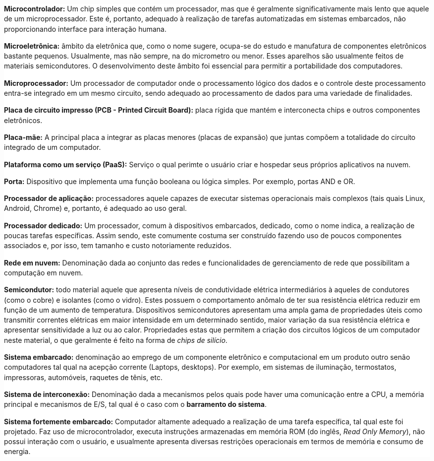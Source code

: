 **Microcontrolador:** Um chip simples que contém um processador, mas que é geralmente significativamente mais lento que aquele de um microprocessador. Este é, portanto, adequado à realização de tarefas automatizadas em sistemas embarcados, não proporcionando interface para interação humana.

**Microeletrônica:** âmbito da eletrônica que, como o nome sugere, ocupa-se do estudo e manufatura de componentes eletrônicos bastante pequenos. Usualmente, mas não sempre, na do micrometro ou menor. Esses aparelhos são usualmente feitos de materiais semicondutores. O desenvolvimento deste âmbito foi essencial para permitir a portabilidade dos computadores.

**Microprocessador:** Um processador de computador onde o processamento lógico dos dados e o controle deste processamento entra-se integrado em um mesmo circuito, sendo adequado ao processamento de dados para uma variedade de finalidades. 

**Placa de circuito impresso (PCB - Printed Circuit Board):** placa rígida que mantém e interconecta chips e outros componentes eletrônicos.

**Placa-mãe:** A principal placa a integrar as placas menores (placas de expansão) que juntas compõem a totalidade do circuíto integrado de um computador.

**Plataforma como um serviço (PaaS):** Serviço o qual perimte o usuário criar e hospedar seus próprios aplicativos na nuvem.

**Porta:** Dispositivo que implementa uma função booleana ou lógica simples. Por exemplo, portas AND e OR.

**Processador de aplicação:** processadores aquele capazes de executar sistemas operacionais mais complexos (tais quais Linux, Android, Chrome) e, portanto, é adequado ao uso geral.

**Processador dedicado:** Um processador, comum à dispositivos embarcados, dedicado, como o nome indica, a realização de poucas tarefas específicas. Assim sendo, este comumente costuma ser construído fazendo uso de poucos componentes associados e, por isso, tem tamanho e custo notoriamente reduzidos.

**Rede em nuvem:** Denominação dada ao conjunto das redes e funcionalidades de gerenciamento de rede que possibilitam a computação em nuvem.

**Semicondutor:** todo material aquele que apresenta níveis de condutividade elétrica intermediários à aqueles de condutores (como o cobre) e isolantes (como o vidro). Estes possuem o comportamento anômalo de ter sua resistência elétrica reduzir em função de um aumento de temperatura. Dispositivos semicondutores apresentam uma ampla gama de propriedades úteis como transmitir correntes elétricas em maior intensidade em um determinado sentido, maior variação da sua resistência elétrica e apresentar sensitividade a luz ou ao calor. Propriedades estas que permitem a criação dos circuítos lógicos de um computador neste material, o que geralmente é feito na forma de *chips de silício*.

**Sistema embarcado:** denominação ao emprego de um componente eletrônico e computacional em um produto outro senão computadores tal qual na acepção corrente (Laptops, desktops). Por exemplo, em sistemas de iluminação, termostatos, impressoras, automóveis, raquetes de tênis, etc. 

**Sistema de interconexão:** Denominação dada a mecanismos pelos quais pode haver uma comunicação entre a CPU, a memória principal e mecanismos de E/S, tal qual é o caso com o **barramento do sistema**.

**Sistema fortemente embarcado:** Computador altamente adequado a realização de uma tarefa específica, tal qual este foi projetado. Faz uso de microcontrolador, executa instruções armazenadas em memória ROM (do inglês, *Read Only Memory*), não possui interação com o usuário, e usualmente apresenta diversas restrições operacionais em termos de memória e consumo de energia.
